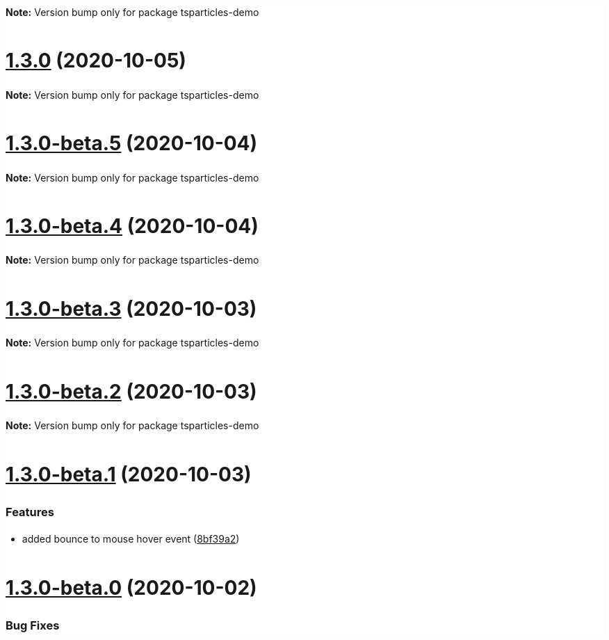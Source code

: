 **Note:** Version bump only for package tsparticles-demo

# [1.3.0](https://github.com/tsparticles/tsparticles/compare/tsparticles-demo@1.3.0-beta.5...tsparticles-demo@1.3.0) (2020-10-05)

**Note:** Version bump only for package tsparticles-demo

# [1.3.0-beta.5](https://github.com/tsparticles/tsparticles/compare/tsparticles-demo@1.3.0-beta.4...tsparticles-demo@1.3.0-beta.5) (2020-10-04)

**Note:** Version bump only for package tsparticles-demo

# [1.3.0-beta.4](https://github.com/tsparticles/tsparticles/compare/tsparticles-demo@1.3.0-beta.3...tsparticles-demo@1.3.0-beta.4) (2020-10-04)

**Note:** Version bump only for package tsparticles-demo

# [1.3.0-beta.3](https://github.com/tsparticles/tsparticles/compare/tsparticles-demo@1.3.0-beta.2...tsparticles-demo@1.3.0-beta.3) (2020-10-03)

**Note:** Version bump only for package tsparticles-demo

# [1.3.0-beta.2](https://github.com/tsparticles/tsparticles/compare/tsparticles-demo@1.3.0-beta.1...tsparticles-demo@1.3.0-beta.2) (2020-10-03)

**Note:** Version bump only for package tsparticles-demo

# [1.3.0-beta.1](https://github.com/tsparticles/tsparticles/compare/tsparticles-demo@1.3.0-beta.0...tsparticles-demo@1.3.0-beta.1) (2020-10-03)

### Features

-   added bounce to mouse hover event ([8bf39a2](https://github.com/tsparticles/tsparticles/commit/8bf39a2ef2a4a6649b99c394fe9e639c2c5997b1))

# [1.3.0-beta.0](https://github.com/tsparticles/tsparticles/compare/tsparticles-demo@1.2.12...tsparticles-demo@1.3.0-beta.0) (2020-10-02)

### Bug Fixes
